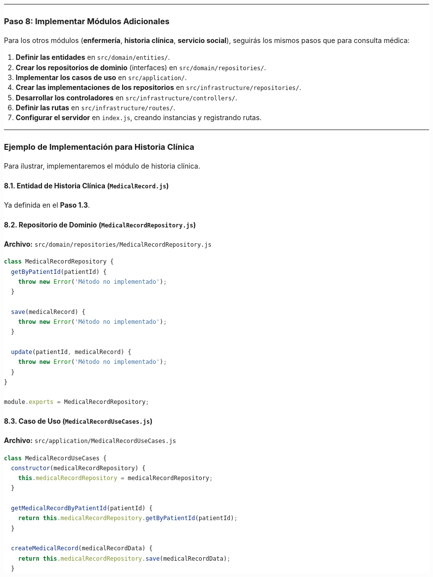 
---

### **Paso 8: Implementar Módulos Adicionales**

Para los otros módulos (**enfermería**, **historia clínica**, **servicio social**), seguirás los mismos pasos que para consulta médica:

1. **Definir las entidades** en `src/domain/entities/`.
2. **Crear los repositorios de dominio** (interfaces) en `src/domain/repositories/`.
3. **Implementar los casos de uso** en `src/application/`.
4. **Crear las implementaciones de los repositorios** en `src/infrastructure/repositories/`.
5. **Desarrollar los controladores** en `src/infrastructure/controllers/`.
6. **Definir las rutas** en `src/infrastructure/routes/`.
7. **Configurar el servidor** en `index.js`, creando instancias y registrando rutas.

---

### **Ejemplo de Implementación para Historia Clínica**

Para ilustrar, implementaremos el módulo de historia clínica.

#### **8.1. Entidad de Historia Clínica (`MedicalRecord.js`)**

Ya definida en el **Paso 1.3**.

#### **8.2. Repositorio de Dominio (`MedicalRecordRepository.js`)**

**Archivo:** `src/domain/repositories/MedicalRecordRepository.js`

```javascript
class MedicalRecordRepository {
  getByPatientId(patientId) {
    throw new Error('Método no implementado');
  }

  save(medicalRecord) {
    throw new Error('Método no implementado');
  }

  update(patientId, medicalRecord) {
    throw new Error('Método no implementado');
  }
}

module.exports = MedicalRecordRepository;
```

#### **8.3. Caso de Uso (`MedicalRecordUseCases.js`)**

**Archivo:** `src/application/MedicalRecordUseCases.js`

```javascript
class MedicalRecordUseCases {
  constructor(medicalRecordRepository) {
    this.medicalRecordRepository = medicalRecordRepository;
  }

  getMedicalRecordByPatientId(patientId) {
    return this.medicalRecordRepository.getByPatientId(patientId);
  }

  createMedicalRecord(medicalRecordData) {
    return this.medicalRecordRepository.save(medicalRecordData);
  }

```